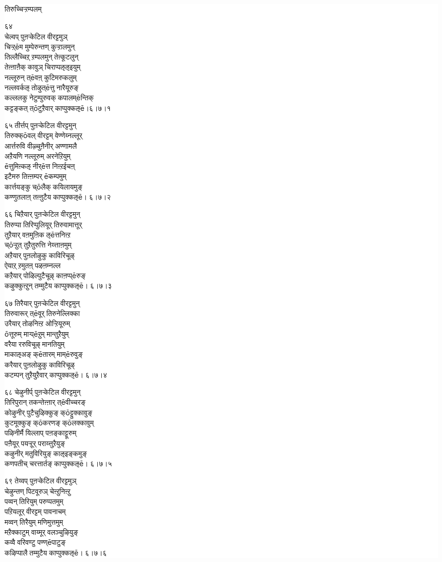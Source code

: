 तिरुच्चिऱ्ऱम्पलम् 

६४   
 चेल्वप् पुऩऱ्केटिल वीरट्टमुञ्   
चिऱ्ऱ्ēम मुम्पेरुन्तण् कुऱ्ऱालमुन्  
तिल्लैच्चिऱ् ऱम्पलमुन् तेऩ्कूटलुन्  
तेऩ्ऩाऩैक् कावुञ् चिराप्पऌऌइयुम्  
नल्लूरुन् त्ēवऩ् कुटिमरुकलुम्  
नल्लवर्कऌ तोऴुत्ēत्तु नारैयूरुङ्  
कल्ललकु नेटुम्पुरुवक् कपालम्ēन्तिक्   
कट्टङ्कत् त्ōटुऱैवार् काप्पुक्कऌē।६।७।१   
    
६५ तीर्त्तप् पुऩऱ्केटिल वीरट्टमुन्  
तिरुक्क्ōवल् वीरट्टम् वेण्णेय्नल्लूर्  
आर्त्तरुवि वीऴ्चुऩैनीर् अण्णामलै   
अऱैयणि नल्लूरुम् अरनेऱियुम्  
ēत्तुमिऩ्कऌ नीर्ēत्त निऩ्ऱईचऩ्  
इटैमरु तिऩ्ऩम्पर् ēकम्पमुम्  
कार्त्तयङ्कु च्ōलैक् कयिलायमुङ्  
कण्णुतलाऩ् तऩ्ऩुटैय काप्पुक्कऌē। ६।७।२   
    
६६ चिऱैयार् पुऩऱ्केटिल वीरट्टमुन्  
तिरुप्पा तिरिप्पुलियूर् तिरुवामात्तूर्  
तुऱैयार् वऩमुऩिक ऌēत्तनिऩ्ऱ   
च्ōऱ्ऱुत् तुऱैतुरुत्ति नेय्त्ताऩमुम्  
अऱैयार् पुऩलोऴुकु काविरिचूऴ्   
ऐयाऱ् ऱमुतऩ् पऴऩम्नल्ल  
कऱैयार् पोऴिल्पुटैचूऴ् काऩप्प्ēरुङ्   
कऴुक्कुऩ्ऱुन् तम्मुटैय काप्पुक्कऌē। ६।७।३   
    
६७ तिरैयार् पुऩऱ्केटिल वीरट्टमुन्  
तिरुवारूर् त्ēवूर् तिरुनेल्लिक्का  
उरैयार् तोऴनिऩ्ऱ ओऱ्ऱियूरुम्  
ōत्तूरुम् माऱ्प्ēऱुम् मान्तुऱैयुम्  
वरैया ररुविचूऴ् मानतियुम्  
माकाऌअङ् क्ēतारम् माम्ēरुवुङ्  
करैयार् पुऩलोऴुकु काविरिचूऴ्   
कटम्पन् तुऱैयुऱैवार् काप्पुक्कऌē। ६।७।४   
    
६८ चेऴुनीर्प् पुऩऱ्केटिल वीरट्टमुन्  
तिरिपुरान् तकन्तेऩ्ऩार् त्ēवीच्चरङ्  
कोऴुनीर् पुटैचुऴिक्कुङ् क्ōट्टुक्कावुङ्   
कुटमूक्कुङ् क्ōकरणङ् क्ōलक्कावुम्  
पऴिनीर्मै यिल्लाप् पऩङ्काट्टूरुम्  
पऩैयूर् पयऱ्ऱूर् पराय्त्तुऱैयुङ्  
कऴुनीर् मतुविरियुङ् काऌइङ्कमुङ्  
कणपतीच् चरत्तार्तङ् काप्पुक्कऌē। ६।७।५   
    
६९ तेय्वप् पुऩऱ्केटिल वीरट्टमुञ्  
चेऴुन्तण् पिटवूरुञ् चेऩ्ऱुनिऩ्ऱु  
पव्वन् तिरियुम् परुप्पतमुम्  
पऱियलूर् वीरट्टम् पावनाचम्  
मव्वन् तिरैयुम् मणिमुत्तमुम्  
मऱैक्काटुम् वाय्मूर् वलञ्चुऴियुङ्  
कव्वै वरिवण्टु पण्ण्ēपाटुङ्   
कऴिप्पालै तम्मुटैय काप्पुक्कऌē। ६।७।६   
    